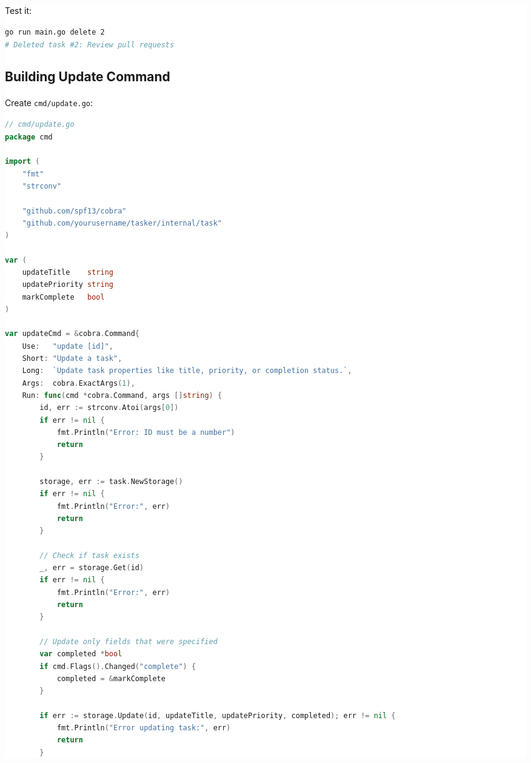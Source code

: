 Test it:

```bash
go run main.go delete 2
# Deleted task #2: Review pull requests
```

## Building Update Command

Create `cmd/update.go`:

```go
// cmd/update.go
package cmd

import (
    "fmt"
    "strconv"

    "github.com/spf13/cobra"
    "github.com/yourusername/tasker/internal/task"
)

var (
    updateTitle    string
    updatePriority string
    markComplete   bool
)

var updateCmd = &cobra.Command{
    Use:   "update [id]",
    Short: "Update a task",
    Long:  `Update task properties like title, priority, or completion status.`,
    Args:  cobra.ExactArgs(1),
    Run: func(cmd *cobra.Command, args []string) {
        id, err := strconv.Atoi(args[0])
        if err != nil {
            fmt.Println("Error: ID must be a number")
            return
        }

        storage, err := task.NewStorage()
        if err != nil {
            fmt.Println("Error:", err)
            return
        }

        // Check if task exists
        _, err = storage.Get(id)
        if err != nil {
            fmt.Println("Error:", err)
            return
        }

        // Update only fields that were specified
        var completed *bool
        if cmd.Flags().Changed("complete") {
            completed = &markComplete
        }

        if err := storage.Update(id, updateTitle, updatePriority, completed); err != nil {
            fmt.Println("Error updating task:", err)
            return
        }

```